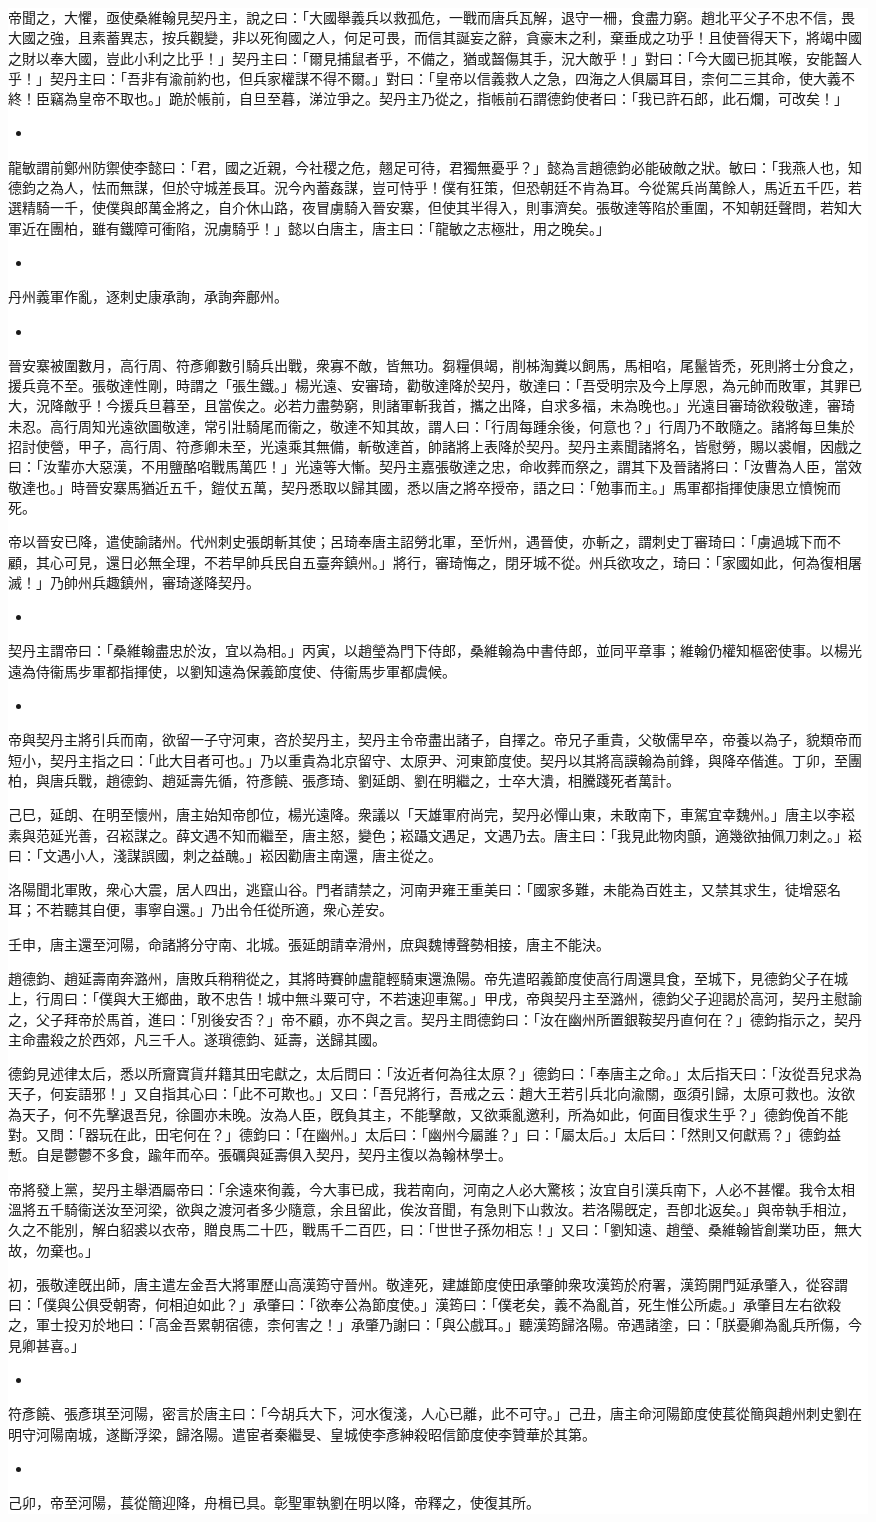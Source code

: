 帝聞之，大懼，亟使桑維翰見契丹主，說之曰：「大國舉義兵以救孤危，一戰而唐兵瓦解，退守一柵，食盡力窮。趙北平父子不忠不信，畏大國之強，且素蓄異志，按兵觀變，非以死徇國之人，何足可畏，而信其誕妄之辭，貪豪末之利，棄垂成之功乎！且使晉得天下，將竭中國之財以奉大國，豈此小利之比乎！」契丹主曰：「爾見捕鼠者乎，不備之，猶或齧傷其手，況大敵乎！」對曰：「今大國已扼其喉，安能齧人乎！」契丹主曰：「吾非有渝前約也，但兵家權謀不得不爾。」對曰：「皇帝以信義救人之急，四海之人俱屬耳目，柰何二三其命，使大義不終！臣竊為皇帝不取也。」跪於帳前，自旦至暮，涕泣爭之。契丹主乃從之，指帳前石謂德鈞使者曰：「我已許石郎，此石爛，可改矣！」

*
龍敏謂前鄭州防禦使李懿曰：「君，國之近親，今社稷之危，翹足可待，君獨無憂乎？」懿為言趙德鈞必能破敵之狀。敏曰：「我燕人也，知德鈞之為人，怯而無謀，但於守城差長耳。況今內蓄姦謀，豈可恃乎！僕有狂策，但恐朝廷不肯為耳。今從駕兵尚萬餘人，馬近五千匹，若選精騎一千，使僕與郎萬金將之，自介休山路，夜冒虜騎入晉安寨，但使其半得入，則事濟矣。張敬達等陷於重圍，不知朝廷聲問，若知大軍近在團柏，雖有鐵障可衝陷，況虜騎乎！」懿以白唐主，唐主曰：「龍敏之志極壯，用之晚矣。」

*
丹州義軍作亂，逐刺史康承詢，承詢奔鄜州。

*
晉安寨被圍數月，高行周、符彥卿數引騎兵出戰，衆寡不敵，皆無功。芻糧俱竭，削柹淘糞以飼馬，馬相啗，尾鬣皆禿，死則將士分食之，援兵竟不至。張敬達性剛，時謂之「張生鐵。」楊光遠、安審琦，勸敬達降於契丹，敬達曰：「吾受明宗及今上厚恩，為元帥而敗軍，其罪已大，況降敵乎！今援兵旦暮至，且當俟之。必若力盡勢窮，則諸軍斬我首，攜之出降，自求多福，未為晚也。」光遠目審琦欲殺敬達，審琦未忍。高行周知光遠欲圖敬達，常引壯騎尾而衞之，敬達不知其故，謂人曰：「行周每踵余後，何意也？」行周乃不敢隨之。諸將每旦集於招討使營，甲子，高行周、符彥卿未至，光遠乘其無備，斬敬達首，帥諸將上表降於契丹。契丹主素聞諸將名，皆慰勞，賜以裘帽，因戲之曰：「汝輩亦大惡漢，不用鹽酪啗戰馬萬匹！」光遠等大慚。契丹主嘉張敬達之忠，命收葬而祭之，謂其下及晉諸將曰：「汝曹為人臣，當效敬達也。」時晉安寨馬猶近五千，鎧仗五萬，契丹悉取以歸其國，悉以唐之將卒授帝，語之曰：「勉事而主。」馬軍都指揮使康思立憤惋而死。

帝以晉安已降，遣使諭諸州。代州刺史張朗斬其使；呂琦奉唐主詔勞北軍，至忻州，遇晉使，亦斬之，謂刺史丁審琦曰：「虜過城下而不顧，其心可見，還日必無全理，不若早帥兵民自五臺奔鎮州。」將行，審琦悔之，閉牙城不從。州兵欲攻之，琦曰：「家國如此，何為復相屠滅！」乃帥州兵趣鎮州，審琦遂降契丹。

*
契丹主謂帝曰：「桑維翰盡忠於汝，宜以為相。」丙寅，以趙瑩為門下侍郎，桑維翰為中書侍郎，並同平章事；維翰仍權知樞密使事。以楊光遠為侍衞馬步軍都指揮使，以劉知遠為保義節度使、侍衞馬步軍都虞候。

*
帝與契丹主將引兵而南，欲留一子守河東，咨於契丹主，契丹主令帝盡出諸子，自擇之。帝兄子重貴，父敬儒早卒，帝養以為子，貌類帝而短小，契丹主指之曰：「此大目者可也。」乃以重貴為北京留守、太原尹、河東節度使。契丹以其將高謨翰為前鋒，與降卒偕進。丁卯，至團柏，與唐兵戰，趙德鈞、趙延壽先循，符彥饒、張彥琦、劉延朗、劉在明繼之，士卒大潰，相騰踐死者萬計。

己巳，延朗、在明至懷州，唐主始知帝卽位，楊光遠降。衆議以「天雄軍府尚完，契丹必憚山東，未敢南下，車駕宜幸魏州。」唐主以李崧素與范延光善，召崧謀之。薛文遇不知而繼至，唐主怒，變色；崧躡文遇足，文遇乃去。唐主曰：「我見此物肉顫，適幾欲抽佩刀刺之。」崧曰：「文遇小人，淺謀誤國，刺之益醜。」崧因勸唐主南還，唐主從之。

洛陽聞北軍敗，衆心大震，居人四出，逃竄山谷。門者請禁之，河南尹雍王重美曰：「國家多難，未能為百姓主，又禁其求生，徒增惡名耳；不若聽其自便，事寧自還。」乃出令任從所適，衆心差安。

壬申，唐主還至河陽，命諸將分守南、北城。張延朗請幸滑州，庶與魏博聲勢相接，唐主不能決。

趙德鈞、趙延壽南奔潞州，唐敗兵稍稍從之，其將時賽帥盧龍輕騎東還漁陽。帝先遣昭義節度使高行周還具食，至城下，見德鈞父子在城上，行周曰：「僕與大王鄉曲，敢不忠告！城中無斗粟可守，不若速迎車駕。」甲戌，帝與契丹主至潞州，德鈞父子迎謁於高河，契丹主慰諭之，父子拜帝於馬首，進曰：「別後安否？」帝不顧，亦不與之言。契丹主問德鈞曰：「汝在幽州所置銀鞍契丹直何在？」德鈞指示之，契丹主命盡殺之於西郊，凡三千人。遂瑣德鈞、延壽，送歸其國。

德鈞見述律太后，悉以所齎寶貨幷籍其田宅獻之，太后問曰：「汝近者何為往太原？」德鈞曰：「奉唐主之命。」太后指天曰：「汝從吾兒求為天子，何妄語邪！」又自指其心曰：「此不可欺也。」又曰：「吾兒將行，吾戒之云：趙大王若引兵北向渝關，亟須引歸，太原可救也。汝欲為天子，何不先擊退吾兒，徐圖亦未晚。汝為人臣，旣負其主，不能擊敵，又欲乘亂邀利，所為如此，何面目復求生乎？」德鈞俛首不能對。又問：「器玩在此，田宅何在？」德鈞曰：「在幽州。」太后曰：「幽州今屬誰？」曰：「屬太后。」太后曰：「然則又何獻焉？」德鈞益慙。自是鬱鬱不多食，踰年而卒。張礪與延壽俱入契丹，契丹主復以為翰林學士。

帝將發上黨，契丹主舉酒屬帝曰：「余遠來徇義，今大事已成，我若南向，河南之人必大驚核；汝宜自引漢兵南下，人必不甚懼。我令太相溫將五千騎衞送汝至河梁，欲與之渡河者多少隨意，余且留此，俟汝音聞，有急則下山救汝。若洛陽旣定，吾卽北返矣。」與帝執手相泣，久之不能別，解白貂裘以衣帝，贈良馬二十匹，戰馬千二百匹，曰：「世世子孫勿相忘！」又曰：「劉知遠、趙瑩、桑維翰皆創業功臣，無大故，勿棄也。」

初，張敬達旣出師，唐主遣左金吾大將軍歷山高漢筠守晉州。敬達死，建雄節度使田承肇帥衆攻漢筠於府署，漢筠開門延承肇入，從容謂曰：「僕與公俱受朝寄，何相迫如此？」承肇曰：「欲奉公為節度使。」漢筠曰：「僕老矣，義不為亂首，死生惟公所處。」承肇目左右欲殺之，軍士投刃於地曰：「高金吾累朝宿德，柰何害之！」承肇乃謝曰：「與公戲耳。」聽漢筠歸洛陽。帝遇諸塗，曰：「朕憂卿為亂兵所傷，今見卿甚喜。」

*
符彥饒、張彥琪至河陽，密言於唐主曰：「今胡兵大下，河水復淺，人心已離，此不可守。」己丑，唐主命河陽節度使萇從簡與趙州刺史劉在明守河陽南城，遂斷浮梁，歸洛陽。遣宦者秦繼旻、皇城使李彥紳殺昭信節度使李贊華於其第。

*
己卯，帝至河陽，萇從簡迎降，舟楫已具。彰聖軍執劉在明以降，帝釋之，使復其所。
